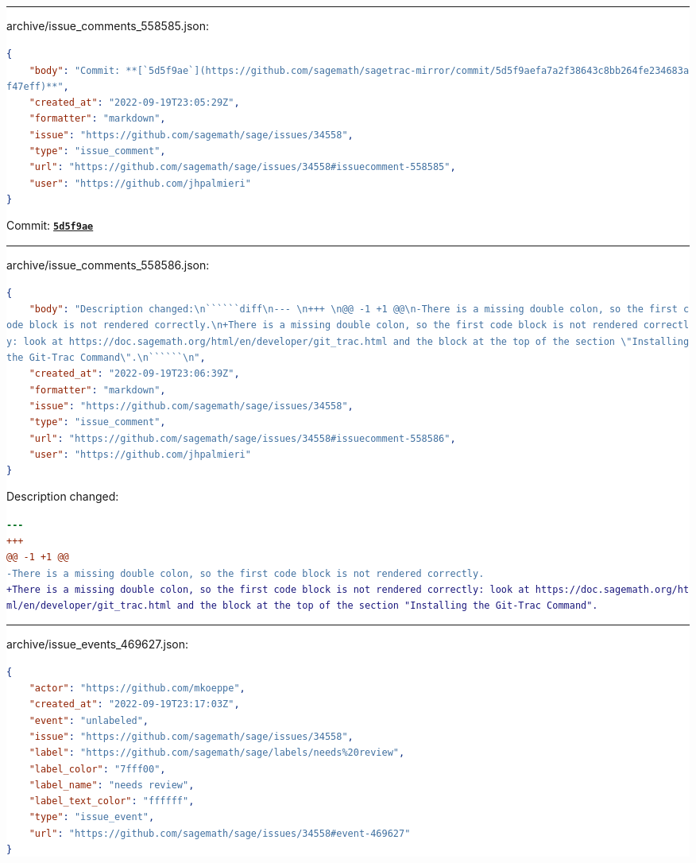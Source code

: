 

---

archive/issue_comments_558585.json:
```json
{
    "body": "Commit: **[`5d5f9ae`](https://github.com/sagemath/sagetrac-mirror/commit/5d5f9aefa7a2f38643c8bb264fe234683af47eff)**",
    "created_at": "2022-09-19T23:05:29Z",
    "formatter": "markdown",
    "issue": "https://github.com/sagemath/sage/issues/34558",
    "type": "issue_comment",
    "url": "https://github.com/sagemath/sage/issues/34558#issuecomment-558585",
    "user": "https://github.com/jhpalmieri"
}
```

Commit: **[`5d5f9ae`](https://github.com/sagemath/sagetrac-mirror/commit/5d5f9aefa7a2f38643c8bb264fe234683af47eff)**



---

archive/issue_comments_558586.json:
```json
{
    "body": "Description changed:\n``````diff\n--- \n+++ \n@@ -1 +1 @@\n-There is a missing double colon, so the first code block is not rendered correctly.\n+There is a missing double colon, so the first code block is not rendered correctly: look at https://doc.sagemath.org/html/en/developer/git_trac.html and the block at the top of the section \"Installing the Git-Trac Command\".\n``````\n",
    "created_at": "2022-09-19T23:06:39Z",
    "formatter": "markdown",
    "issue": "https://github.com/sagemath/sage/issues/34558",
    "type": "issue_comment",
    "url": "https://github.com/sagemath/sage/issues/34558#issuecomment-558586",
    "user": "https://github.com/jhpalmieri"
}
```

Description changed:
``````diff
--- 
+++ 
@@ -1 +1 @@
-There is a missing double colon, so the first code block is not rendered correctly.
+There is a missing double colon, so the first code block is not rendered correctly: look at https://doc.sagemath.org/html/en/developer/git_trac.html and the block at the top of the section "Installing the Git-Trac Command".
``````




---

archive/issue_events_469627.json:
```json
{
    "actor": "https://github.com/mkoeppe",
    "created_at": "2022-09-19T23:17:03Z",
    "event": "unlabeled",
    "issue": "https://github.com/sagemath/sage/issues/34558",
    "label": "https://github.com/sagemath/sage/labels/needs%20review",
    "label_color": "7fff00",
    "label_name": "needs review",
    "label_text_color": "ffffff",
    "type": "issue_event",
    "url": "https://github.com/sagemath/sage/issues/34558#event-469627"
}
```